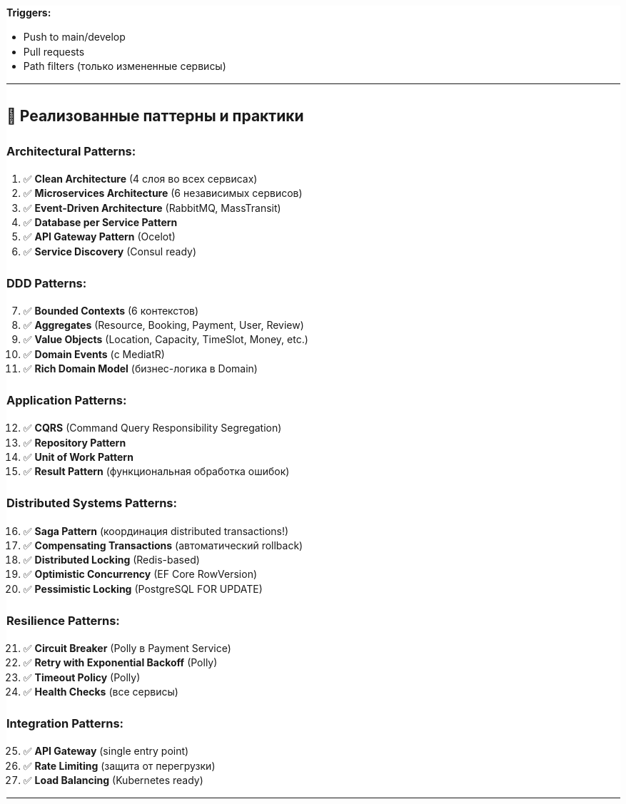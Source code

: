 **Triggers:**
- Push to main/develop
- Pull requests
- Path filters (только измененные сервисы)

---

## 🎯 Реализованные паттерны и практики

### Architectural Patterns:
1. ✅ **Clean Architecture** (4 слоя во всех сервисах)
2. ✅ **Microservices Architecture** (6 независимых сервисов)
3. ✅ **Event-Driven Architecture** (RabbitMQ, MassTransit)
4. ✅ **Database per Service Pattern**
5. ✅ **API Gateway Pattern** (Ocelot)
6. ✅ **Service Discovery** (Consul ready)

### DDD Patterns:
7. ✅ **Bounded Contexts** (6 контекстов)
8. ✅ **Aggregates** (Resource, Booking, Payment, User, Review)
9. ✅ **Value Objects** (Location, Capacity, TimeSlot, Money, etc.)
10. ✅ **Domain Events** (с MediatR)
11. ✅ **Rich Domain Model** (бизнес-логика в Domain)

### Application Patterns:
12. ✅ **CQRS** (Command Query Responsibility Segregation)
13. ✅ **Repository Pattern**
14. ✅ **Unit of Work Pattern**
15. ✅ **Result Pattern** (функциональная обработка ошибок)

### Distributed Systems Patterns:
16. ✅ **Saga Pattern** (координация distributed transactions!)
17. ✅ **Compensating Transactions** (автоматический rollback)
18. ✅ **Distributed Locking** (Redis-based)
19. ✅ **Optimistic Concurrency** (EF Core RowVersion)
20. ✅ **Pessimistic Locking** (PostgreSQL FOR UPDATE)

### Resilience Patterns:
21. ✅ **Circuit Breaker** (Polly в Payment Service)
22. ✅ **Retry with Exponential Backoff** (Polly)
23. ✅ **Timeout Policy** (Polly)
24. ✅ **Health Checks** (все сервисы)

### Integration Patterns:
25. ✅ **API Gateway** (single entry point)
26. ✅ **Rate Limiting** (защита от перегрузки)
27. ✅ **Load Balancing** (Kubernetes ready)

---

